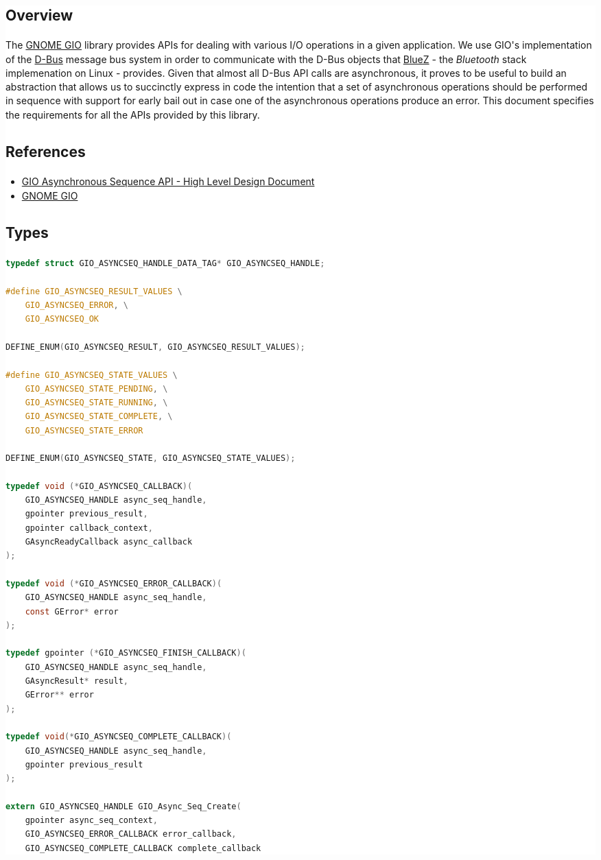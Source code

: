 ## Overview

The [GNOME GIO](https://developer.gnome.org/gio/2.46/) library provides APIs for dealing with various I/O operations in a given application. We use GIO's implementation of the [D-Bus](https://www.freedesktop.org/wiki/Software/dbus/) message bus system in order to communicate with the D-Bus objects that [BlueZ](http://www.bluez.org) - the *Bluetooth* stack implemenation on Linux - provides. Given that almost all D-Bus API calls are asynchronous, it proves to be useful to build an abstraction that allows us to succinctly express in code the intention that a set of asynchronous operations should be performed in sequence with support for early bail out in case one of the asynchronous operations produce an error. This document specifies the requirements for all the APIs provided by this library.

## References

- [GIO Asynchronous Sequence API - High Level Design Document](./gio_async_seq_hld.md)
- [GNOME GIO](https://developer.gnome.org/gio/2.46/)

## Types

```c
typedef struct GIO_ASYNCSEQ_HANDLE_DATA_TAG* GIO_ASYNCSEQ_HANDLE;

#define GIO_ASYNCSEQ_RESULT_VALUES \
    GIO_ASYNCSEQ_ERROR, \
    GIO_ASYNCSEQ_OK

DEFINE_ENUM(GIO_ASYNCSEQ_RESULT, GIO_ASYNCSEQ_RESULT_VALUES);

#define GIO_ASYNCSEQ_STATE_VALUES \
    GIO_ASYNCSEQ_STATE_PENDING, \
    GIO_ASYNCSEQ_STATE_RUNNING, \
    GIO_ASYNCSEQ_STATE_COMPLETE, \
    GIO_ASYNCSEQ_STATE_ERROR

DEFINE_ENUM(GIO_ASYNCSEQ_STATE, GIO_ASYNCSEQ_STATE_VALUES);

typedef void (*GIO_ASYNCSEQ_CALLBACK)(
    GIO_ASYNCSEQ_HANDLE async_seq_handle,
    gpointer previous_result,
    gpointer callback_context,
    GAsyncReadyCallback async_callback
);

typedef void (*GIO_ASYNCSEQ_ERROR_CALLBACK)(
    GIO_ASYNCSEQ_HANDLE async_seq_handle,
    const GError* error
);

typedef gpointer (*GIO_ASYNCSEQ_FINISH_CALLBACK)(
    GIO_ASYNCSEQ_HANDLE async_seq_handle,
    GAsyncResult* result,
    GError** error
);

typedef void(*GIO_ASYNCSEQ_COMPLETE_CALLBACK)(
    GIO_ASYNCSEQ_HANDLE async_seq_handle,
    gpointer previous_result
);

extern GIO_ASYNCSEQ_HANDLE GIO_Async_Seq_Create(
    gpointer async_seq_context,
    GIO_ASYNCSEQ_ERROR_CALLBACK error_callback,
    GIO_ASYNCSEQ_COMPLETE_CALLBACK complete_callback
```